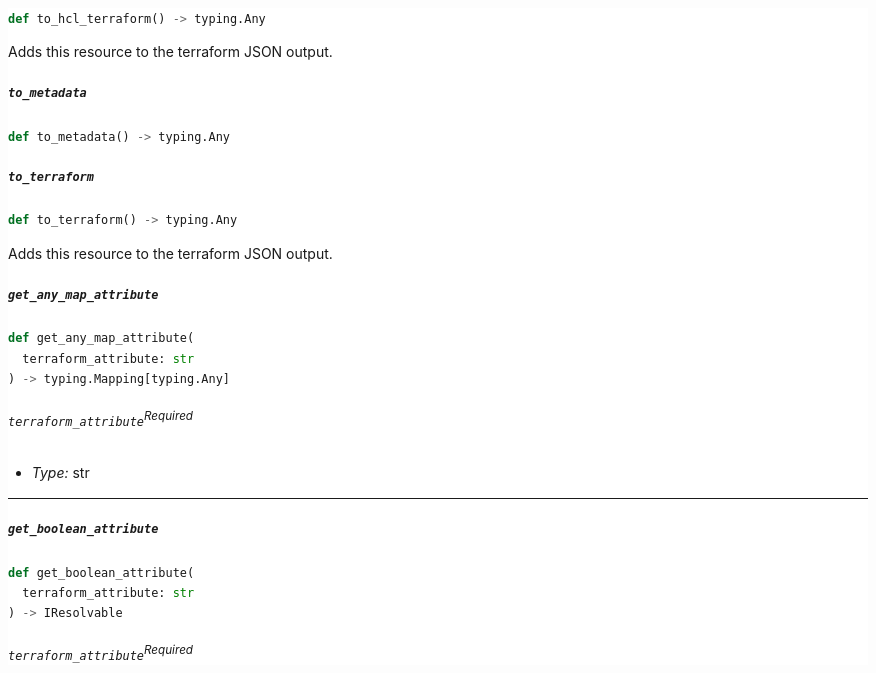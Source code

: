 ```python
def to_hcl_terraform() -> typing.Any
```

Adds this resource to the terraform JSON output.

##### `to_metadata` <a name="to_metadata" id="@cdktf/provider-cloudflare.dataCloudflareZeroTrustGatewayAppTypesList.DataCloudflareZeroTrustGatewayAppTypesList.toMetadata"></a>

```python
def to_metadata() -> typing.Any
```

##### `to_terraform` <a name="to_terraform" id="@cdktf/provider-cloudflare.dataCloudflareZeroTrustGatewayAppTypesList.DataCloudflareZeroTrustGatewayAppTypesList.toTerraform"></a>

```python
def to_terraform() -> typing.Any
```

Adds this resource to the terraform JSON output.

##### `get_any_map_attribute` <a name="get_any_map_attribute" id="@cdktf/provider-cloudflare.dataCloudflareZeroTrustGatewayAppTypesList.DataCloudflareZeroTrustGatewayAppTypesList.getAnyMapAttribute"></a>

```python
def get_any_map_attribute(
  terraform_attribute: str
) -> typing.Mapping[typing.Any]
```

###### `terraform_attribute`<sup>Required</sup> <a name="terraform_attribute" id="@cdktf/provider-cloudflare.dataCloudflareZeroTrustGatewayAppTypesList.DataCloudflareZeroTrustGatewayAppTypesList.getAnyMapAttribute.parameter.terraformAttribute"></a>

- *Type:* str

---

##### `get_boolean_attribute` <a name="get_boolean_attribute" id="@cdktf/provider-cloudflare.dataCloudflareZeroTrustGatewayAppTypesList.DataCloudflareZeroTrustGatewayAppTypesList.getBooleanAttribute"></a>

```python
def get_boolean_attribute(
  terraform_attribute: str
) -> IResolvable
```

###### `terraform_attribute`<sup>Required</sup> <a name="terraform_attribute" id="@cdktf/provider-cloudflare.dataCloudflareZeroTrustGatewayAppTypesList.DataCloudflareZeroTrustGatewayAppTypesList.getBooleanAttribute.parameter.terraformAttribute"></a>
